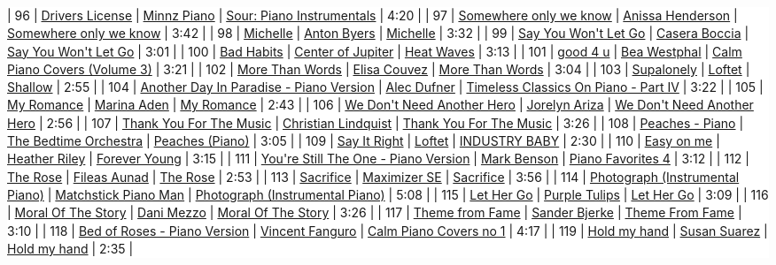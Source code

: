 | 96 | [Drivers License](https://open.spotify.com/track/1PgXOzu9gBTlDwuHBrS4gR) | [Minnz Piano](https://open.spotify.com/artist/0IqjJsWlAPR2IafHTtnjPQ) | [Sour: Piano Instrumentals](https://open.spotify.com/album/7Gz4bLngGOjRyrkygaDL1O) | 4:20 |
| 97 | [Somewhere only we know](https://open.spotify.com/track/3TQrrmZ4vQBoBNK6Hymkph) | [Anissa Henderson](https://open.spotify.com/artist/7hWN9tSQOmj0pafX5UWsjE) | [Somewhere only we know](https://open.spotify.com/album/7sTmrR8KKOUvFIM1RgeSbx) | 3:42 |
| 98 | [Michelle](https://open.spotify.com/track/426m22xIyYxlPJJdWUJVLG) | [Anton Byers](https://open.spotify.com/artist/3EXHOUECuF5L9svlzdsnBu) | [Michelle](https://open.spotify.com/album/6q7FMxN2FpBotFqLnioQck) | 3:32 |
| 99 | [Say You Won't Let Go](https://open.spotify.com/track/0TEAy0uFDmnOMAvilts9f7) | [Casera Boccia](https://open.spotify.com/artist/7DgH7GnXGesoyCnXLHKt1q) | [Say You Won't Let Go](https://open.spotify.com/album/3Dqn7GN7hKSu4YjIl2136Y) | 3:01 |
| 100 | [Bad Habits](https://open.spotify.com/track/5NNwshgwlk2hv22aj1e1mn) | [Center of Jupiter](https://open.spotify.com/artist/7GGAxUda8W9WenqGq5do6x) | [Heat Waves](https://open.spotify.com/album/35CwbLjLIbN9jq1Mi369w7) | 3:13 |
| 101 | [good 4 u](https://open.spotify.com/track/75tn6WWZg2fiMVXwalRKDs) | [Bea Westphal](https://open.spotify.com/artist/1WYKnoHGJ7nwH1S9SyZsYc) | [Calm Piano Covers \(Volume 3\)](https://open.spotify.com/album/1snNEn4IXOOgkKkWNoKvca) | 3:21 |
| 102 | [More Than Words](https://open.spotify.com/track/1L0jNfvlHUmlsZ9jZKQ16p) | [Elisa Couvez](https://open.spotify.com/artist/6wTOHmwrxnusgajauHkJ6s) | [More Than Words](https://open.spotify.com/album/47wXrjLN0MlwWwptEi1JHE) | 3:04 |
| 103 | [Supalonely](https://open.spotify.com/track/3HrYCvi0YDRPf4rJAVKEt7) | [Loftet](https://open.spotify.com/artist/7JWt3Kh3FNVfaVQptxoT12) | [Shallow](https://open.spotify.com/album/1ZZQhPeQN3jKVkzNCiTiXU) | 2:55 |
| 104 | [Another Day In Paradise \- Piano Version](https://open.spotify.com/track/1gszdjke9WnJU4TOKEl9eI) | [Alec Dufner](https://open.spotify.com/artist/6rcLXQVBq8vXaXDoatwCsz) | [Timeless Classics On Piano \- Part IV](https://open.spotify.com/album/2kqhwuZNdKS2LMckmMGdLf) | 3:22 |
| 105 | [My Romance](https://open.spotify.com/track/2rWqBm1Hs2rbw8rzJpDD71) | [Marina Aden](https://open.spotify.com/artist/0sSwEGrgOOrG2RVtPF5weI) | [My Romance](https://open.spotify.com/album/1Q8e34UABF8CKhX8sZSIe7) | 2:43 |
| 106 | [We Don't Need Another Hero](https://open.spotify.com/track/73SFXFqWBlrwN8gLWLrqmS) | [Jorelyn Ariza](https://open.spotify.com/artist/6eSynFyqk6TbDwoodngL5w) | [We Don't Need Another Hero](https://open.spotify.com/album/0FzChdtV0Xt18jAAhuB9Jd) | 2:56 |
| 107 | [Thank You For The Music](https://open.spotify.com/track/5ulQSckssGmu09iyxlgCYc) | [Christian Lindquist](https://open.spotify.com/artist/2QiW536ikg1NgIkaCvRg8s) | [Thank You For The Music](https://open.spotify.com/album/4CJ1FrArr8OwNTKIYryekH) | 3:26 |
| 108 | [Peaches \- Piano](https://open.spotify.com/track/6oLOJuEZ0PL00wODRJ4Y9G) | [The Bedtime Orchestra](https://open.spotify.com/artist/2YNrq9cmdroJa9v8kmKmsr) | [Peaches \(Piano\)](https://open.spotify.com/album/1q5CYDmxIcFSwjru9zJovW) | 3:05 |
| 109 | [Say It Right](https://open.spotify.com/track/5NdfgJ9wxSdsQf7YJOPIg5) | [Loftet](https://open.spotify.com/artist/7JWt3Kh3FNVfaVQptxoT12) | [INDUSTRY BABY](https://open.spotify.com/album/4aUWDI0XA6M75Yfu3LD7tr) | 2:30 |
| 110 | [Easy on me](https://open.spotify.com/track/5Qxt1qqgNGaoXUb0lSvaJJ) | [Heather Riley](https://open.spotify.com/artist/3HhS9TOcCQKFAGLpe2uByV) | [Forever Young](https://open.spotify.com/album/2adgiBmCa5DHpfuXNyrexX) | 3:15 |
| 111 | [You're Still The One \- Piano Version](https://open.spotify.com/track/2hzdCCDGr12HqseY5JijuX) | [Mark Benson](https://open.spotify.com/artist/1IaIpFqqzozfCnPECU9vOb) | [Piano Favorites 4](https://open.spotify.com/album/1qHmg3HEV4zNKOO54X6H4X) | 3:12 |
| 112 | [The Rose](https://open.spotify.com/track/5qSl1ycvNC62IAa9CXWcKC) | [Fileas Aunad](https://open.spotify.com/artist/4mqtOkMvlltg6gGDEVNsN7) | [The Rose](https://open.spotify.com/album/1Z8aje0QPSztIonhoIhPeN) | 2:53 |
| 113 | [Sacrifice](https://open.spotify.com/track/44633u1bq8n7f4q3yU1hSX) | [Maximizer SE](https://open.spotify.com/artist/7KytdkKiffW17VMUFo7Kys) | [Sacrifice](https://open.spotify.com/album/50VFoLMFlnDjLrvuMmJSAJ) | 3:56 |
| 114 | [Photograph \(Instrumental Piano\)](https://open.spotify.com/track/0UNXTLCFf3erUgsO8IH4aK) | [Matchstick Piano Man](https://open.spotify.com/artist/4aKuEXqhHmIZKdDRkaPPKO) | [Photograph \(Instrumental Piano\)](https://open.spotify.com/album/6I1ceSGsVPEfRnqyyTHwKj) | 5:08 |
| 115 | [Let Her Go](https://open.spotify.com/track/6sXI8gKfhj9qrVe1hHdqtm) | [Purple Tulips](https://open.spotify.com/artist/5gNnXsGugIjsS6LRHidc0h) | [Let Her Go](https://open.spotify.com/album/62yCcm77GRgbBNdRUfSGa5) | 3:09 |
| 116 | [Moral Of The Story](https://open.spotify.com/track/6vb4cTyfOUuNUUNEaVICNj) | [Dani Mezzo](https://open.spotify.com/artist/6zRcJmTuAiLb7AHX7WLB1n) | [Moral Of The Story](https://open.spotify.com/album/62uE56qivExWUDjBJnzpwj) | 3:26 |
| 117 | [Theme from Fame](https://open.spotify.com/track/4KWxiel76VGlyz99XKYJXA) | [Sander Bjerke](https://open.spotify.com/artist/5CNvO8oqz1vgXgVLKA4ehv) | [Theme From Fame](https://open.spotify.com/album/6qeq6RLDXVx2nNNII88HMV) | 3:10 |
| 118 | [Bed of Roses \- Piano Version](https://open.spotify.com/track/6Naow8IG97ZDZfHOFCrXFe) | [Vincent Fanguro](https://open.spotify.com/artist/4VWpxQlVnMltoRKKVToSJM) | [Calm Piano Covers no 1](https://open.spotify.com/album/1e92hWodKmzfDtXDaAyEiP) | 4:17 |
| 119 | [Hold my hand](https://open.spotify.com/track/5UI1e8uQ6PYubk3n3PHtpS) | [Susan Suarez](https://open.spotify.com/artist/7zXgNwttTYAgW38YUb2eon) | [Hold my hand](https://open.spotify.com/album/2ksR2QZgzIhoaqf8KHMi9V) | 2:35 |